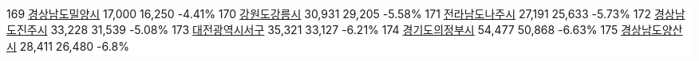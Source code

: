   <tr class="item">
    <td>169</td>
    <td><a href="/apt/경상남도밀양시">경상남도밀양시</a></td>
    <td>17,000</td>
    <td>16,250</td>
    <td>-4.41%</td>
  </tr>

  <tr class="item">
    <td>170</td>
    <td><a href="/apt/강원도강릉시">강원도강릉시</a></td>
    <td>30,931</td>
    <td>29,205</td>
    <td>-5.58%</td>
  </tr>

  <tr class="item">
    <td>171</td>
    <td><a href="/apt/전라남도나주시">전라남도나주시</a></td>
    <td>27,191</td>
    <td>25,633</td>
    <td>-5.73%</td>
  </tr>

  <tr class="item">
    <td>172</td>
    <td><a href="/apt/경상남도진주시">경상남도진주시</a></td>
    <td>33,228</td>
    <td>31,539</td>
    <td>-5.08%</td>
  </tr>

  <tr class="item">
    <td>173</td>
    <td><a href="/apt/대전광역시서구">대전광역시서구</a></td>
    <td>35,321</td>
    <td>33,127</td>
    <td>-6.21%</td>
  </tr>

  <tr class="item">
    <td>174</td>
    <td><a href="/apt/경기도의정부시">경기도의정부시</a></td>
    <td>54,477</td>
    <td>50,868</td>
    <td>-6.63%</td>
  </tr>

  <tr class="item">
    <td>175</td>
    <td><a href="/apt/경상남도양산시">경상남도양산시</a></td>
    <td>28,411</td>
    <td>26,480</td>
    <td>-6.8%</td>
  </tr>
